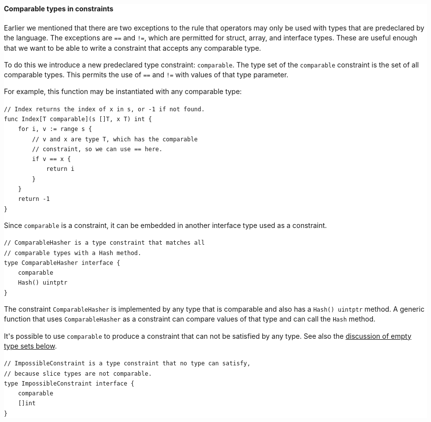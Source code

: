 #### Comparable types in constraints

Earlier we mentioned that there are two exceptions to the rule that operators may only be used with types that are predeclared by the language. The exceptions are `==` and `!=`, which are permitted for struct, array, and interface types. These are useful enough that we want to be able to write a constraint that accepts any comparable type.

To do this we introduce a new predeclared type constraint: `comparable`. The type set of the `comparable` constraint is the set of all comparable types. This permits the use of `==` and `!=` with values of that type parameter.

For example, this function may be instantiated with any comparable type:

```
// Index returns the index of x in s, or -1 if not found.
func Index[T comparable](s []T, x T) int {
	for i, v := range s {
		// v and x are type T, which has the comparable
		// constraint, so we can use == here.
		if v == x {
			return i
		}
	}
	return -1
}
```

Since `comparable` is a constraint, it can be embedded in another interface type used as a constraint.

```
// ComparableHasher is a type constraint that matches all
// comparable types with a Hash method.
type ComparableHasher interface {
	comparable
	Hash() uintptr
}
```

The constraint `ComparableHasher` is implemented by any type that is comparable and also has a `Hash() uintptr` method. A generic function that uses `ComparableHasher` as a constraint can compare values of that type and can call the `Hash` method.

It's possible to use `comparable` to produce a constraint that can not be satisfied by any type. See also the [discussion of empty type sets below](https://go.googlesource.com/proposal/+/HEAD/design/43651-type-parameters.md#Empty-type-sets).

```
// ImpossibleConstraint is a type constraint that no type can satisfy,
// because slice types are not comparable.
type ImpossibleConstraint interface {
	comparable
	[]int
}
```
